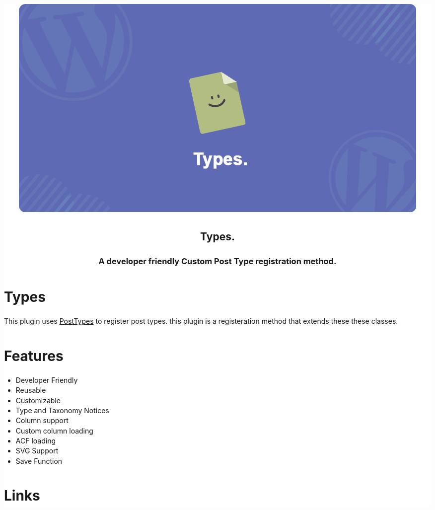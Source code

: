 <p align="center">
    <img alt="WPTypes" src="./inc/docs/_images/WPTypes.png">
</p>

<div align="center">
<h2>Types.</h2>
<h3>A developer friendly Custom Post Type registration method.</h3>
</div>

# Types
This plugin uses [PostTypes](https://github.com/jjgrainger/PostTypes) to register post types. this plugin is a registeration method that extends these these classes.

# Features

- Developer Friendly
- Reusable
- Customizable
- Type and Taxonomy Notices
- Column support
- Custom column loading
- ACF loading
- SVG Support
- Save Function

# Links
